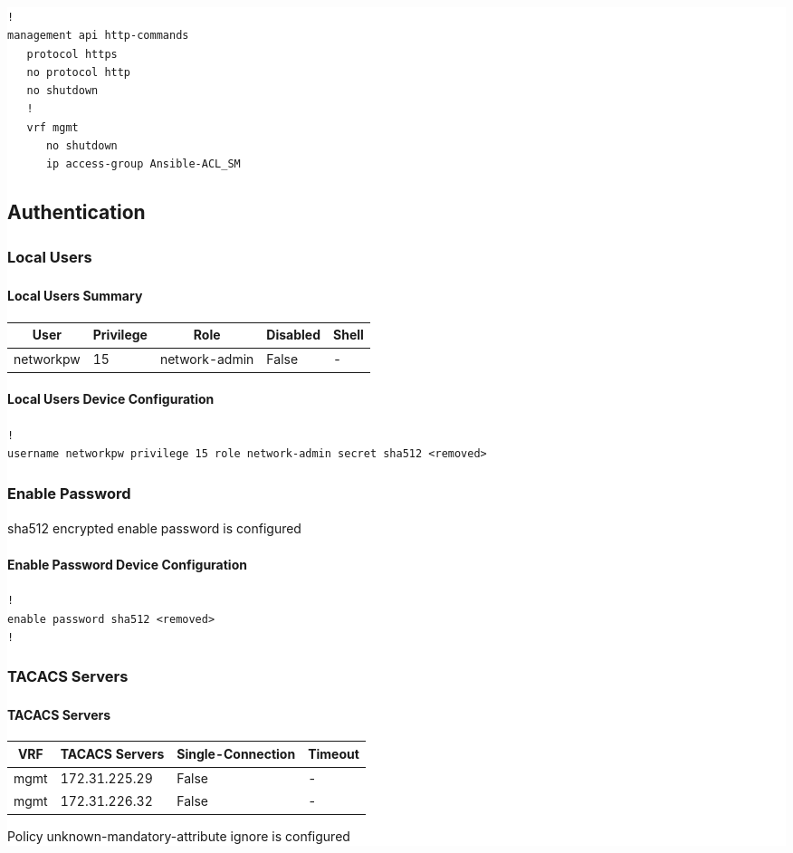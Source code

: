 ```eos
!
management api http-commands
   protocol https
   no protocol http
   no shutdown
   !
   vrf mgmt
      no shutdown
      ip access-group Ansible-ACL_SM
```

## Authentication

### Local Users

#### Local Users Summary

| User | Privilege | Role | Disabled | Shell |
| ---- | --------- | ---- | -------- | ----- |
| networkpw | 15 | network-admin | False | - |

#### Local Users Device Configuration

```eos
!
username networkpw privilege 15 role network-admin secret sha512 <removed>
```

### Enable Password

sha512 encrypted enable password is configured

#### Enable Password Device Configuration

```eos
!
enable password sha512 <removed>
!
```

### TACACS Servers

#### TACACS Servers

| VRF | TACACS Servers | Single-Connection | Timeout |
| --- | -------------- | ----------------- | ------- |
| mgmt | 172.31.225.29 | False | - |
| mgmt | 172.31.226.32 | False | - |

Policy unknown-mandatory-attribute ignore is configured
